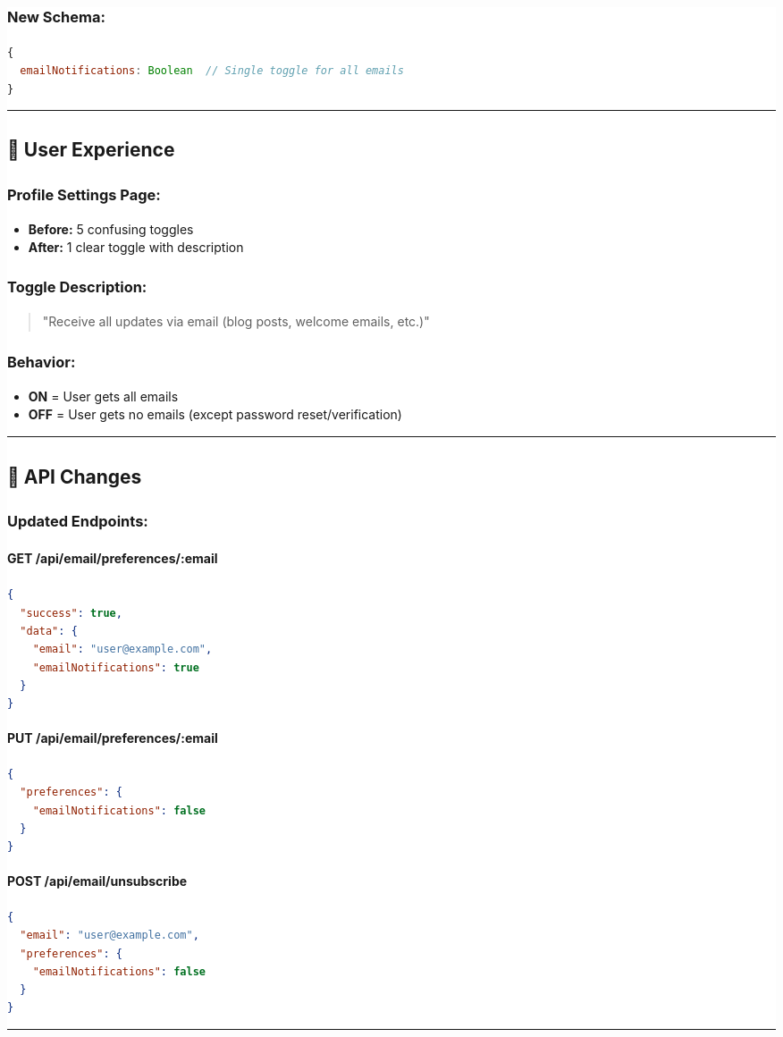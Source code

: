### **New Schema:**
```javascript
{
  emailNotifications: Boolean  // Single toggle for all emails
}
```

---

## 🎯 **User Experience**

### **Profile Settings Page:**
- **Before:** 5 confusing toggles
- **After:** 1 clear toggle with description

### **Toggle Description:**
> "Receive all updates via email (blog posts, welcome emails, etc.)"

### **Behavior:**
- **ON** = User gets all emails
- **OFF** = User gets no emails (except password reset/verification)

---

## 🔧 **API Changes**

### **Updated Endpoints:**

#### **GET /api/email/preferences/:email**
```json
{
  "success": true,
  "data": {
    "email": "user@example.com",
    "emailNotifications": true
  }
}
```

#### **PUT /api/email/preferences/:email**
```json
{
  "preferences": {
    "emailNotifications": false
  }
}
```

#### **POST /api/email/unsubscribe**
```json
{
  "email": "user@example.com",
  "preferences": {
    "emailNotifications": false
  }
}
```

---